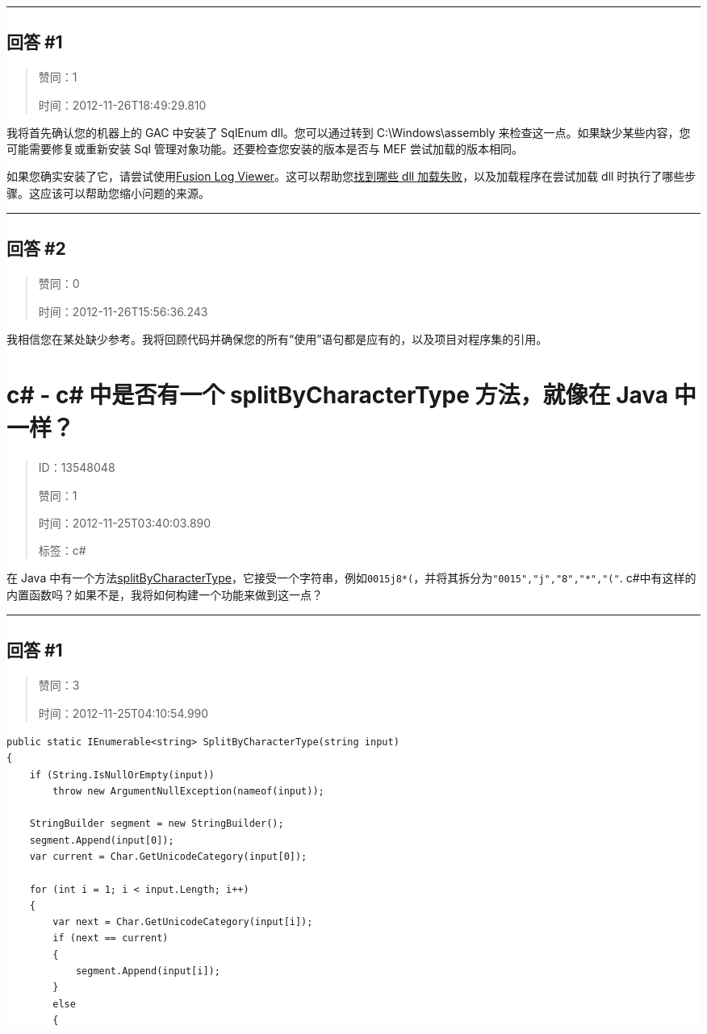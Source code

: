 * * *

## 回答 #1

> 赞同：1
> 
> 时间：2012-11-26T18:49:29.810

我将首先确认您的机器上的 GAC 中安装了 SqlEnum dll。您可以通过转到 C:\Windows\assembly 来检查这一点。如果缺少某些内容，您可能需要修复或重新安装 Sql 管理对象功能。还要检查您安装的版本是否与 MEF 尝试加载的版本相同。

如果您确实安装了它，请尝试使用[Fusion Log Viewer](http://msdn.microsoft.com/en-us/library/e74a18c4%28v=vs.71%29.aspx)。这可以帮助您[找到哪些 dll 加载失败](http://www.hanselman.com/blog/BackToBasicsUsingFusionLogViewerToDebugObscureLoaderErrors.aspx)，以及加载程序在尝试加载 dll 时执行了哪些步骤。这应该可以帮助您缩小问题的来源。

* * *

## 回答 #2

> 赞同：0
> 
> 时间：2012-11-26T15:56:36.243

我相信您在某处缺少参考。我将回顾代码并确保您的所有“使用”语句都是应有的，以及项目对程序集的引用。

# c# - c# 中是否有一个 splitByCharacterType 方法，就像在 Java 中一样？

> ID：13548048
> 
> 赞同：1
> 
> 时间：2012-11-25T03:40:03.890
> 
> 标签：c#

在 Java 中有一个方法[splitByCharacterType](http://commons.apache.org/lang/api/org/apache/commons/lang3/StringUtils.html#splitByCharacterType%28java.lang.String%29)，它接受一个字符串，例如`0015j8*(`，并将其拆分为`"0015","j","8","*","("`. c#中有这样的内置函数吗？如果不是，我将如何构建一个功能来做到这一点？

* * *

## 回答 #1

> 赞同：3
> 
> 时间：2012-11-25T04:10:54.990

```
public static IEnumerable<string> SplitByCharacterType(string input)
{
    if (String.IsNullOrEmpty(input))
        throw new ArgumentNullException(nameof(input));

    StringBuilder segment = new StringBuilder();
    segment.Append(input[0]);
    var current = Char.GetUnicodeCategory(input[0]);

    for (int i = 1; i < input.Length; i++)
    {
        var next = Char.GetUnicodeCategory(input[i]);
        if (next == current)
        {
            segment.Append(input[i]);
        }
        else
        {
```